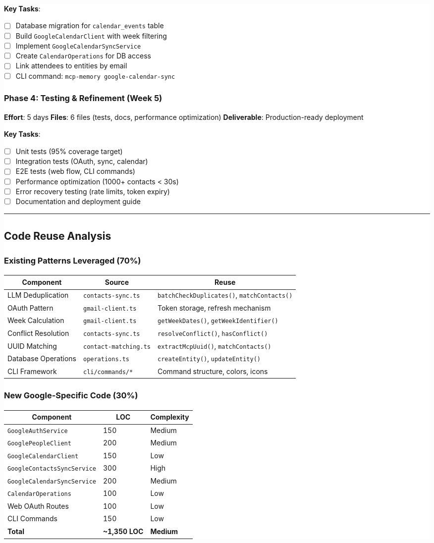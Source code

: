 **Key Tasks**:
- [ ] Database migration for `calendar_events` table
- [ ] Build `GoogleCalendarClient` with week filtering
- [ ] Implement `GoogleCalendarSyncService`
- [ ] Create `CalendarOperations` for DB access
- [ ] Link attendees to entities by email
- [ ] CLI command: `mcp-memory google-calendar-sync`

### Phase 4: Testing & Refinement (Week 5)
**Effort**: 5 days
**Files**: 6 files (tests, docs, performance optimization)
**Deliverable**: Production-ready deployment

**Key Tasks**:
- [ ] Unit tests (95% coverage target)
- [ ] Integration tests (OAuth, sync, calendar)
- [ ] E2E tests (web flow, CLI commands)
- [ ] Performance optimization (1000+ contacts < 30s)
- [ ] Error recovery testing (rate limits, token expiry)
- [ ] Documentation and deployment guide

---

## Code Reuse Analysis

### Existing Patterns Leveraged (70%)

| Component | Source | Reuse |
|-----------|--------|-------|
| LLM Deduplication | `contacts-sync.ts` | `batchCheckDuplicates()`, `matchContacts()` |
| OAuth Pattern | `gmail-client.ts` | Token storage, refresh mechanism |
| Week Calculation | `gmail-client.ts` | `getWeekDates()`, `getWeekIdentifier()` |
| Conflict Resolution | `contacts-sync.ts` | `resolveConflict()`, `hasConflict()` |
| UUID Matching | `contact-matching.ts` | `extractMcpUuid()`, `matchContacts()` |
| Database Operations | `operations.ts` | `createEntity()`, `updateEntity()` |
| CLI Framework | `cli/commands/*` | Command structure, colors, icons |

### New Google-Specific Code (30%)

| Component | LOC | Complexity |
|-----------|-----|------------|
| `GoogleAuthService` | 150 | Medium |
| `GooglePeopleClient` | 200 | Medium |
| `GoogleCalendarClient` | 150 | Low |
| `GoogleContactsSyncService` | 300 | High |
| `GoogleCalendarSyncService` | 200 | Medium |
| `CalendarOperations` | 100 | Low |
| Web OAuth Routes | 100 | Low |
| CLI Commands | 150 | Low |
| **Total** | **~1,350 LOC** | **Medium** |
